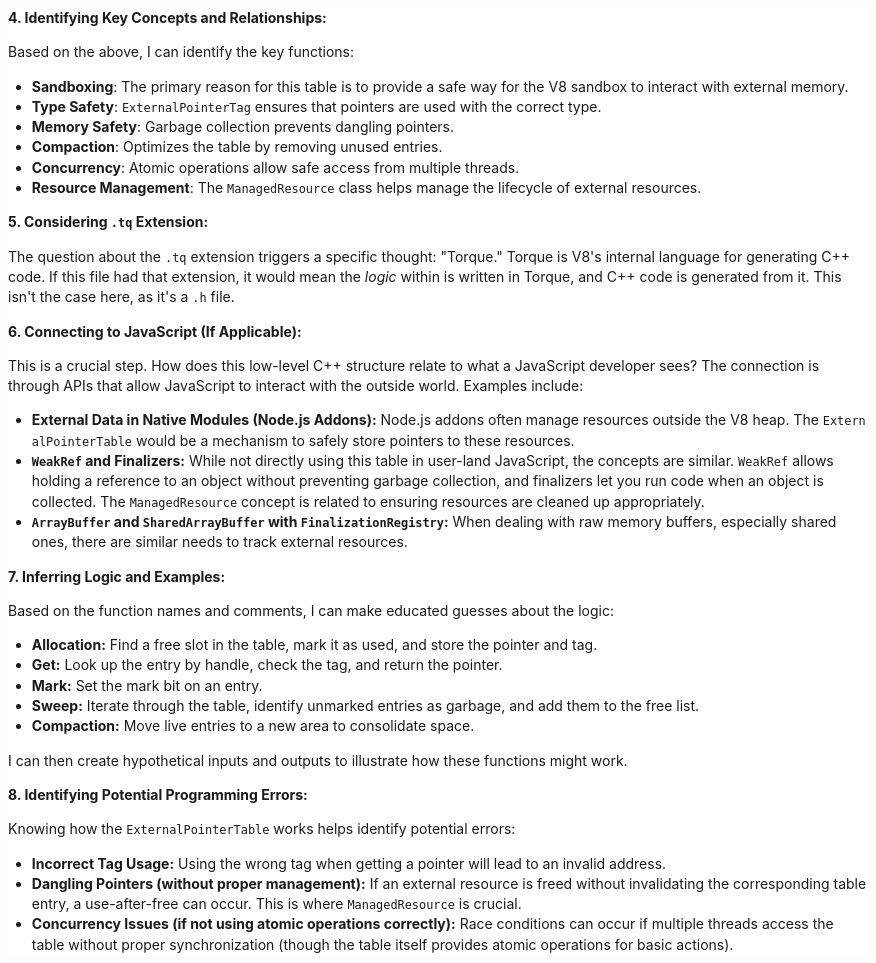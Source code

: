 **4. Identifying Key Concepts and Relationships:**

Based on the above, I can identify the key functions:

* **Sandboxing**:  The primary reason for this table is to provide a safe way for the V8 sandbox to interact with external memory.
* **Type Safety**: `ExternalPointerTag` ensures that pointers are used with the correct type.
* **Memory Safety**: Garbage collection prevents dangling pointers.
* **Compaction**: Optimizes the table by removing unused entries.
* **Concurrency**:  Atomic operations allow safe access from multiple threads.
* **Resource Management**:  The `ManagedResource` class helps manage the lifecycle of external resources.

**5. Considering `.tq` Extension:**

The question about the `.tq` extension triggers a specific thought: "Torque." Torque is V8's internal language for generating C++ code. If this file had that extension, it would mean the *logic* within is written in Torque, and C++ code is generated from it. This isn't the case here, as it's a `.h` file.

**6. Connecting to JavaScript (If Applicable):**

This is a crucial step. How does this low-level C++ structure relate to what a JavaScript developer sees?  The connection is through APIs that allow JavaScript to interact with the outside world. Examples include:

* **External Data in Native Modules (Node.js Addons):** Node.js addons often manage resources outside the V8 heap. The `ExternalPointerTable` would be a mechanism to safely store pointers to these resources.
* **`WeakRef` and Finalizers:**  While not directly using this table in user-land JavaScript, the concepts are similar. `WeakRef` allows holding a reference to an object without preventing garbage collection, and finalizers let you run code when an object is collected. The `ManagedResource` concept is related to ensuring resources are cleaned up appropriately.
* **`ArrayBuffer` and `SharedArrayBuffer` with `FinalizationRegistry`:** When dealing with raw memory buffers, especially shared ones, there are similar needs to track external resources.

**7. Inferring Logic and Examples:**

Based on the function names and comments, I can make educated guesses about the logic:

* **Allocation:**  Find a free slot in the table, mark it as used, and store the pointer and tag.
* **Get:** Look up the entry by handle, check the tag, and return the pointer.
* **Mark:**  Set the mark bit on an entry.
* **Sweep:** Iterate through the table, identify unmarked entries as garbage, and add them to the free list.
* **Compaction:**  Move live entries to a new area to consolidate space.

I can then create hypothetical inputs and outputs to illustrate how these functions might work.

**8. Identifying Potential Programming Errors:**

Knowing how the `ExternalPointerTable` works helps identify potential errors:

* **Incorrect Tag Usage:** Using the wrong tag when getting a pointer will lead to an invalid address.
* **Dangling Pointers (without proper management):**  If an external resource is freed without invalidating the corresponding table entry, a use-after-free can occur. This is where `ManagedResource` is crucial.
* **Concurrency Issues (if not using atomic operations correctly):**  Race conditions can occur if multiple threads access the table without proper synchronization (though the table itself provides atomic operations for basic actions).
